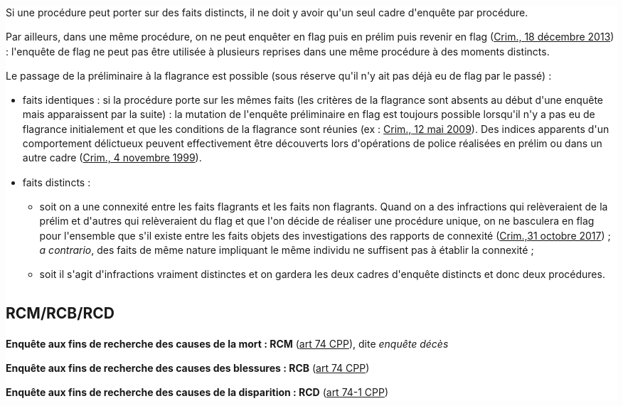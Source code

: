 Si une procédure peut porter sur des faits distincts, il ne doit y avoir qu'un
seul cadre d'enquête par procédure.

Par ailleurs, dans une même procédure, on ne peut enquêter en flag puis en
prélim puis revenir en flag ([Crim., 18 décembre
2013](https://www.legifrance.gouv.fr/affichJuriJudi.do?oldAction=rechJuriJudi&idTexte=JURITEXT000028355879&fastReqId=1368435522&fastPos=1))
: l'enquête de flag ne peut pas être utilisée à plusieurs reprises dans une même
procédure à des moments distincts.

Le passage de la préliminaire à la flagrance est possible (sous réserve qu'il
n'y ait pas déjà eu de flag par le passé) :

-   faits identiques : si la procédure porte sur les mêmes faits (les critères
    de la flagrance sont absents au début d'une enquête mais apparaissent par la
    suite) : la mutation de l'enquête préliminaire en flag est toujours possible
    lorsqu'il n'y a pas eu de flagrance initialement et que les conditions de la
    flagrance sont réunies (ex : [Crim., 12 mai 2009](https://www.legifrance.gouv.fr/juri/id/JURITEXT000020744297?page=1&pageSize=10&query=09-81.434&searchField=ALL&searchType=ALL&sortValue=DATE_DESC&tab_selection=juri&typePagination=DEFAULT)).
    Des indices apparents d'un comportement délictueux peuvent effectivement
    être découverts lors d'opérations de police réalisées en prélim ou dans un
    autre cadre ([Crim., 4 novembre
    1999](https://www.legifrance.gouv.fr/juri/id/JURITEXT000007069047?page=1&pageSize=10&query=99-85.397&searchField=ALL&searchType=ALL&sortValue=DATE_DESC&tab_selection=juri&typePagination=DEFAULT)).

-   faits distincts :

    -   soit on a une connexité entre les faits flagrants et les faits non
    flagrants. Quand on a des infractions qui relèveraient de la prélim et
    d'autres qui relèveraient du flag et que l'on décide de réaliser une
    procédure unique, on ne basculera en flag pour l'ensemble que s'il existe
    entre les faits objets des investigations des rapports de connexité ([Crim.,31 octobre 2017](https://www.legifrance.gouv.fr/affichJuriJudi.do?oldAction=rechJuriJudi&idTexte=JURITEXT000035974653&fastReqId=1648588329&fastPos=1))
    ; *a contrario*, des faits de même nature impliquant le même individu ne
    suffisent pas à établir la connexité ;

    -   soit il s'agit d'infractions vraiment distinctes et on gardera les deux
    cadres d'enquête distincts et donc deux procédures.

## RCM/RCB/RCD

**Enquête aux fins de recherche des causes de la mort : RCM** ([art 74 CPP](https://www.legifrance.gouv.fr/affichCodeArticle.do?cidTexte=LEGITEXT000006071154&idArticle=LEGIARTI000006575114)),
dite *enquête décès*

**Enquête aux fins de recherche des causes des blessures : RCB** ([art 74
CPP](https://www.legifrance.gouv.fr/affichCodeArticle.do?cidTexte=LEGITEXT000006071154&idArticle=LEGIARTI000006575114))

**Enquête aux fins de recherche des causes de la disparition : RCD** ([art
74-1
CPP](https://www.legifrance.gouv.fr/affichCodeArticle.do?idArticle=LEGIARTI000006575117&cidTexte=LEGITEXT000006071154))
